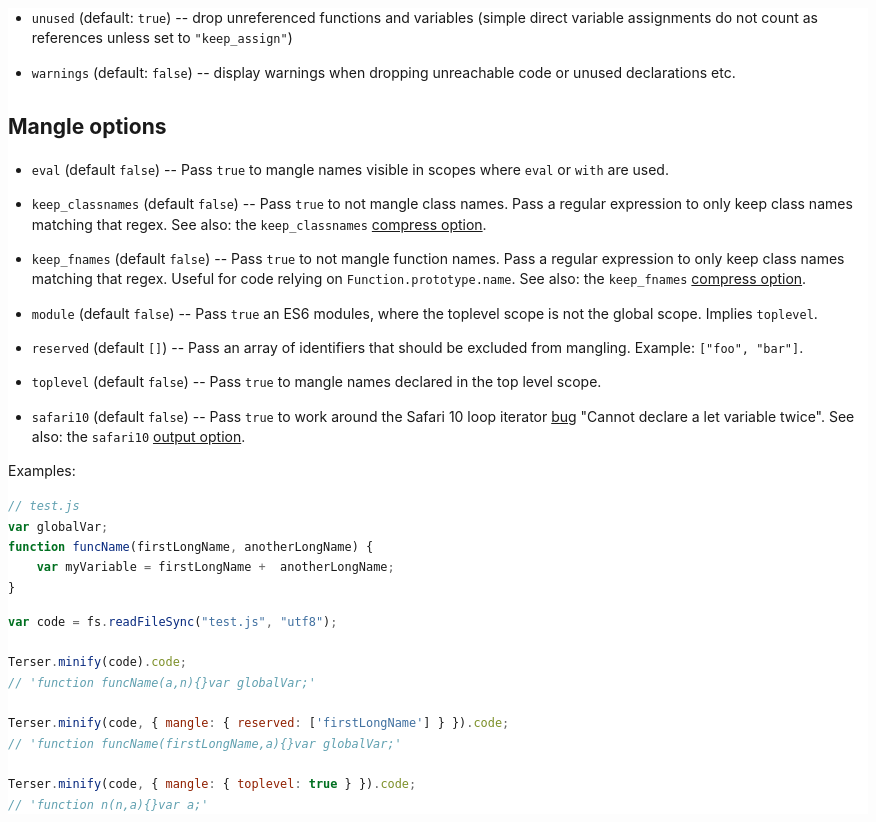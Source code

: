 - `unused` (default: `true`) -- drop unreferenced functions and variables (simple direct variable assignments do not
  count as references unless set to `"keep_assign"`)

- `warnings` (default: `false`) -- display warnings when dropping unreachable code or unused declarations etc.

## Mangle options

- `eval` (default `false`) -- Pass `true` to mangle names visible in scopes where `eval` or `with` are used.

- `keep_classnames` (default `false`) -- Pass `true` to not mangle class names. Pass a regular expression to only keep
  class names matching that regex. See also: the `keep_classnames` [compress option](#compress-options).

- `keep_fnames` (default `false`) -- Pass `true` to not mangle function names. Pass a regular expression to only keep
  class names matching that regex. Useful for code relying on `Function.prototype.name`. See also: the `keep_fnames`
  [compress option](#compress-options).

- `module` (default `false`) -- Pass `true` an ES6 modules, where the toplevel scope is not the global scope.
  Implies `toplevel`.

- `reserved` (default `[]`) -- Pass an array of identifiers that should be excluded from mangling.
  Example: `["foo", "bar"]`.

- `toplevel` (default `false`) -- Pass `true` to mangle names declared in the top level scope.

- `safari10` (default `false`) -- Pass `true` to work around the Safari 10 loop
  iterator [bug](https://bugs.webkit.org/show_bug.cgi?id=171041)
  "Cannot declare a let variable twice". See also: the `safari10` [output option](#output-options).

Examples:

```javascript
// test.js
var globalVar;
function funcName(firstLongName, anotherLongName) {
    var myVariable = firstLongName +  anotherLongName;
}
```

```javascript
var code = fs.readFileSync("test.js", "utf8");

Terser.minify(code).code;
// 'function funcName(a,n){}var globalVar;'

Terser.minify(code, { mangle: { reserved: ['firstLongName'] } }).code;
// 'function funcName(firstLongName,a){}var globalVar;'

Terser.minify(code, { mangle: { toplevel: true } }).code;
// 'function n(n,a){}var a;'
```


[npm-image]: https://img.shields.io/npm/v/terser.svg
[npm-url]: https://npmjs.org/package/terser
[downloads-image]: https://img.shields.io/npm/dm/terser.svg
[downloads-url]: https://npmjs.org/package/terser
[travis-image]: https://img.shields.io/travis/terser/terser/master.svg
[travis-url]: https://travis-ci.org/terser/terser
[opencollective-contributors]: https://opencollective.com/terser/tiers/badge.svg
[opencollective-url]: https://opencollective.com/terser
[acorn]: https://github.com/ternjs/acorn
[sm-spec]: https://docs.google.com/document/d/1U1RGAehQwRypUTovF1KRlpiOFze0b-_2gc6fAH0KY0k